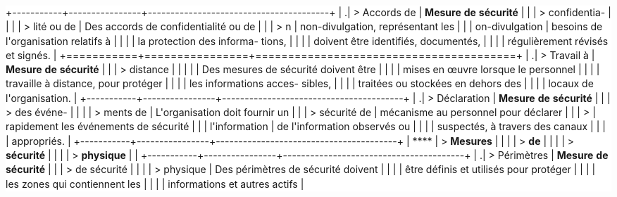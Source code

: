 

+-----------+----------------+----------------------------------------+
| .| > Accords de   | **Mesure** **de** **sécurité**         |
|           | > confidentia- |                                        |
|           | > lité ou de   | Des accords de confidentialité ou de   |
|           | > n            | non-divulgation, représentant les      |
|           | on-divulgation | besoins de l\'organisation relatifs à  |
|           |                | la protection des informa- tions,      |
|           |                | doivent être identifiés, documentés,   |
|           |                | régulièrement révisés et signés.       |
+===========+================+========================================+
| .| > Travail à    | **Mesure** **de** **sécurité**         |
|           | > distance     |                                        |
|           |                | Des mesures de sécurité doivent être   |
|           |                | mises en œuvre lorsque le personnel    |
|           |                | travaille à distance, pour protéger    |
|           |                | les informations acces- sibles,        |
|           |                | traitées ou stockées en dehors des     |
|           |                | locaux de l\'organisation.             |
+-----------+----------------+----------------------------------------+
| .| > Déclaration  | **Mesure** **de** **sécurité**         |
|           | > des événe-   |                                        |
|           | > ments de     | L\'organisation doit fournir un        |
|           | > sécurité de  | mécanisme au personnel pour déclarer   |
|           | >              | rapidement les événements de sécurité  |
|           | l\'information | de l\'information observés ou          |
|           |                | suspectés, à travers des canaux        |
|           |                | appropriés.                            |
+-----------+----------------+----------------------------------------+
| ****     | > **Mesures**  |                                        |
|           | > **de**       |                                        |
|           | > **sécurité** |                                        |
|           | > **physique** |                                        |
+-----------+----------------+----------------------------------------+
| .| > Périmètres   | **Mesure** **de** **sécurité**         |
|           | > de sécurité  |                                        |
|           | > physique     | Des périmètres de sécurité doivent     |
|           |                | être définis et utilisés pour protéger |
|           |                | les zones qui contiennent les          |
|           |                | informations et autres actifs          |